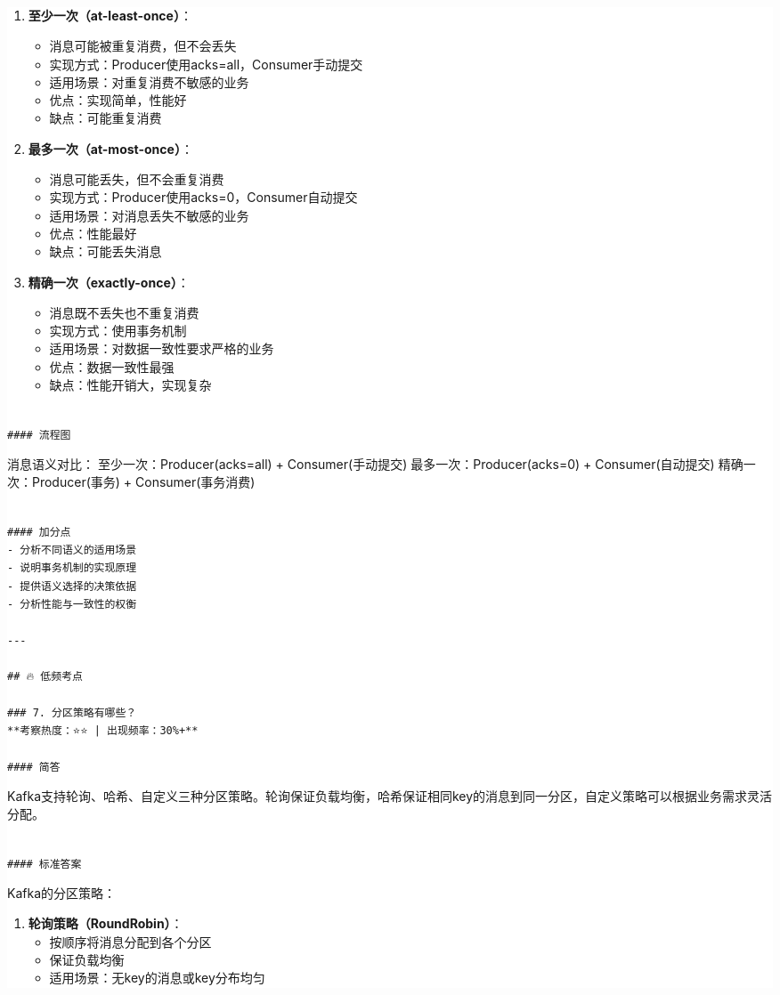 1. **至少一次（at-least-once）**：
   - 消息可能被重复消费，但不会丢失
   - 实现方式：Producer使用acks=all，Consumer手动提交
   - 适用场景：对重复消费不敏感的业务
   - 优点：实现简单，性能好
   - 缺点：可能重复消费

2. **最多一次（at-most-once）**：
   - 消息可能丢失，但不会重复消费
   - 实现方式：Producer使用acks=0，Consumer自动提交
   - 适用场景：对消息丢失不敏感的业务
   - 优点：性能最好
   - 缺点：可能丢失消息

3. **精确一次（exactly-once）**：
   - 消息既不丢失也不重复消费
   - 实现方式：使用事务机制
   - 适用场景：对数据一致性要求严格的业务
   - 优点：数据一致性最强
   - 缺点：性能开销大，实现复杂
```

#### 流程图
```
消息语义对比：
至少一次：Producer(acks=all) + Consumer(手动提交)
最多一次：Producer(acks=0) + Consumer(自动提交)
精确一次：Producer(事务) + Consumer(事务消费)
```

#### 加分点
- 分析不同语义的适用场景
- 说明事务机制的实现原理
- 提供语义选择的决策依据
- 分析性能与一致性的权衡

---

## 🔥 低频考点

### 7. 分区策略有哪些？
**考察热度：⭐⭐ | 出现频率：30%+**

#### 简答
```
Kafka支持轮询、哈希、自定义三种分区策略。轮询保证负载均衡，哈希保证相同key的消息到同一分区，自定义策略可以根据业务需求灵活分配。
```

#### 标准答案
```
Kafka的分区策略：

1. **轮询策略（RoundRobin）**：
   - 按顺序将消息分配到各个分区
   - 保证负载均衡
   - 适用场景：无key的消息或key分布均匀
